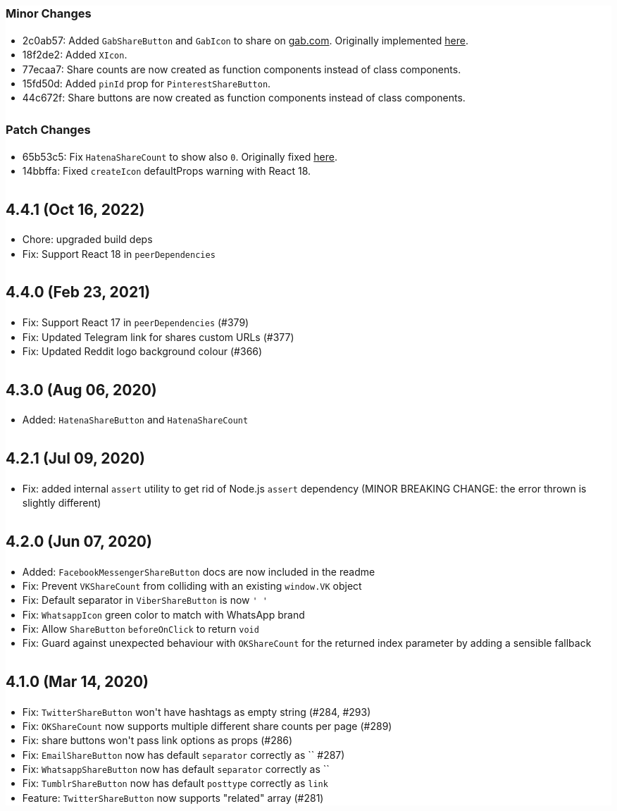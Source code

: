 ### Minor Changes

- 2c0ab57: Added `GabShareButton` and `GabIcon` to share on [gab.com](https://gab.com). Originally implemented [here](https://github.com/nygardk/react-share/pull/425).
- 18f2de2: Added `XIcon`.
- 77ecaa7: Share counts are now created as function components instead of class components.
- 15fd50d: Added `pinId` prop for `PinterestShareButton`.
- 44c672f: Share buttons are now created as function components instead of class components.

### Patch Changes

- 65b53c5: Fix `HatenaShareCount` to show also `0`. Originally fixed [here](https://github.com/nygardk/react-share/pull/429).
- 14bbffa: Fixed `createIcon` defaultProps warning with React 18.

## 4.4.1 (Oct 16, 2022)

- Chore: upgraded build deps
- Fix: Support React 18 in `peerDependencies`

## 4.4.0 (Feb 23, 2021)

- Fix: Support React 17 in `peerDependencies` (#379)
- Fix: Updated Telegram link for shares custom URLs (#377)
- Fix: Updated Reddit logo background colour (#366)

## 4.3.0 (Aug 06, 2020)

- Added: `HatenaShareButton` and `HatenaShareCount`

## 4.2.1 (Jul 09, 2020)

- Fix: added internal `assert` utility to get rid of Node.js `assert` dependency (MINOR BREAKING CHANGE: the error thrown is slightly different)

## 4.2.0 (Jun 07, 2020)

- Added: `FacebookMessengerShareButton` docs are now included in the readme
- Fix: Prevent `VKShareCount` from colliding with an existing `window.VK` object
- Fix: Default separator in `ViberShareButton` is now `' '`
- Fix: `WhatsappIcon` green color to match with WhatsApp brand
- Fix: Allow `ShareButton` `beforeOnClick` to return `void`
- Fix: Guard against unexpected behaviour with `OKShareCount` for the returned index parameter by adding a sensible fallback

## 4.1.0 (Mar 14, 2020)

- Fix: `TwitterShareButton` won't have hashtags as empty string (#284, #293)
- Fix: `OKShareCount` now supports multiple different share counts per page (#289)
- Fix: share buttons won't pass link options as props (#286)
- Fix: `EmailShareButton` now has default `separator` correctly as `` #287)
- Fix: `WhatsappShareButton` now has default `separator` correctly as ``
- Fix: `TumblrShareButton` now has default `posttype` correctly as `link`
- Feature: `TwitterShareButton` now supports "related" array (#281)
